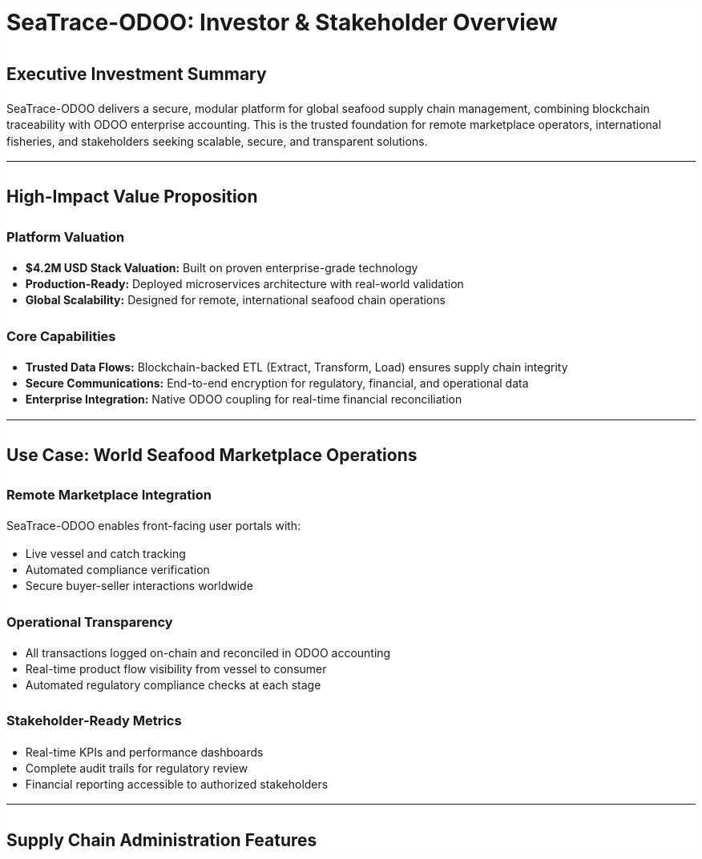 # SeaTrace-ODOO: Investor & Stakeholder Overview

## Executive Investment Summary

SeaTrace-ODOO delivers a secure, modular platform for global seafood supply chain management, combining blockchain traceability with ODOO enterprise accounting. This is the trusted foundation for remote marketplace operators, international fisheries, and stakeholders seeking scalable, secure, and transparent solutions.

---

## High-Impact Value Proposition

### Platform Valuation
- **$4.2M USD Stack Valuation:** Built on proven enterprise-grade technology
- **Production-Ready:** Deployed microservices architecture with real-world validation
- **Global Scalability:** Designed for remote, international seafood chain operations

### Core Capabilities
- **Trusted Data Flows:** Blockchain-backed ETL (Extract, Transform, Load) ensures supply chain integrity
- **Secure Communications:** End-to-end encryption for regulatory, financial, and operational data
- **Enterprise Integration:** Native ODOO coupling for real-time financial reconciliation

---

## Use Case: World Seafood Marketplace Operations

### Remote Marketplace Integration
SeaTrace-ODOO enables front-facing user portals with:
- Live vessel and catch tracking
- Automated compliance verification
- Secure buyer-seller interactions worldwide

### Operational Transparency
- All transactions logged on-chain and reconciled in ODOO accounting
- Real-time product flow visibility from vessel to consumer
- Automated regulatory compliance checks at each stage

### Stakeholder-Ready Metrics
- Real-time KPIs and performance dashboards
- Complete audit trails for regulatory review
- Financial reporting accessible to authorized stakeholders

---

## Supply Chain Administration Features
